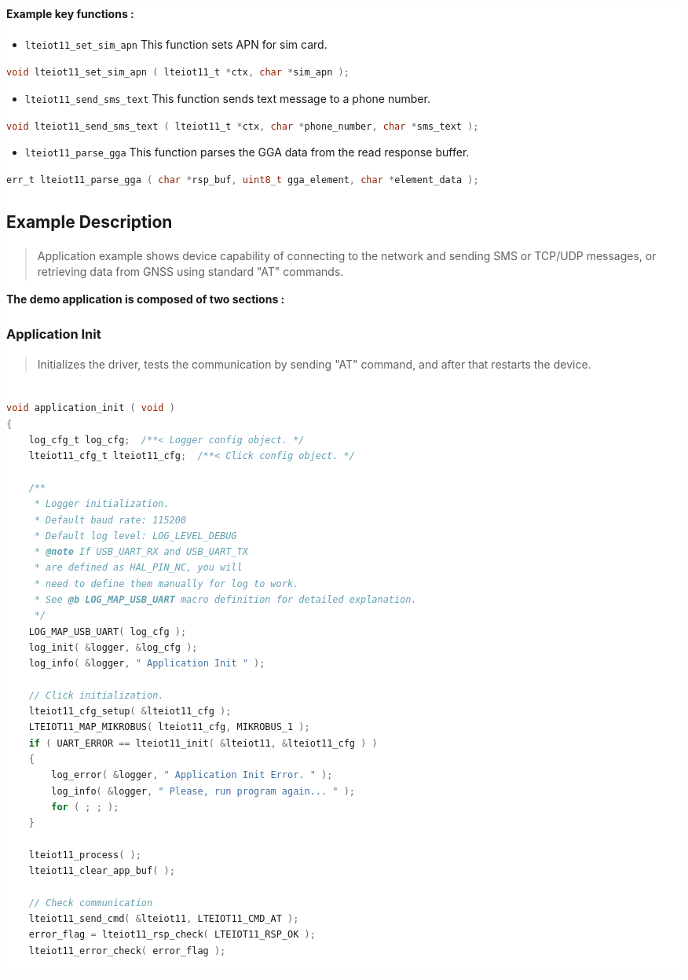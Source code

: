 #### Example key functions :

- `lteiot11_set_sim_apn` This function sets APN for sim card.
```c
void lteiot11_set_sim_apn ( lteiot11_t *ctx, char *sim_apn );
```

- `lteiot11_send_sms_text` This function sends text message to a phone number.
```c
void lteiot11_send_sms_text ( lteiot11_t *ctx, char *phone_number, char *sms_text );
```

- `lteiot11_parse_gga` This function parses the GGA data from the read response buffer.
```c
err_t lteiot11_parse_gga ( char *rsp_buf, uint8_t gga_element, char *element_data );
```

## Example Description

> Application example shows device capability of connecting to the network and sending SMS or TCP/UDP messages, or retrieving data from GNSS using standard "AT" commands.

**The demo application is composed of two sections :**

### Application Init

> Initializes the driver, tests the communication by sending "AT" command, and after that restarts the device.

```c

void application_init ( void )
{
    log_cfg_t log_cfg;  /**< Logger config object. */
    lteiot11_cfg_t lteiot11_cfg;  /**< Click config object. */

    /**
     * Logger initialization.
     * Default baud rate: 115200
     * Default log level: LOG_LEVEL_DEBUG
     * @note If USB_UART_RX and USB_UART_TX
     * are defined as HAL_PIN_NC, you will
     * need to define them manually for log to work.
     * See @b LOG_MAP_USB_UART macro definition for detailed explanation.
     */
    LOG_MAP_USB_UART( log_cfg );
    log_init( &logger, &log_cfg );
    log_info( &logger, " Application Init " );

    // Click initialization.
    lteiot11_cfg_setup( &lteiot11_cfg );
    LTEIOT11_MAP_MIKROBUS( lteiot11_cfg, MIKROBUS_1 );
    if ( UART_ERROR == lteiot11_init( &lteiot11, &lteiot11_cfg ) )
    {
        log_error( &logger, " Application Init Error. " );
        log_info( &logger, " Please, run program again... " );
        for ( ; ; );
    }
    
    lteiot11_process( );
    lteiot11_clear_app_buf( );

    // Check communication
    lteiot11_send_cmd( &lteiot11, LTEIOT11_CMD_AT );
    error_flag = lteiot11_rsp_check( LTEIOT11_RSP_OK );
    lteiot11_error_check( error_flag );
    
```